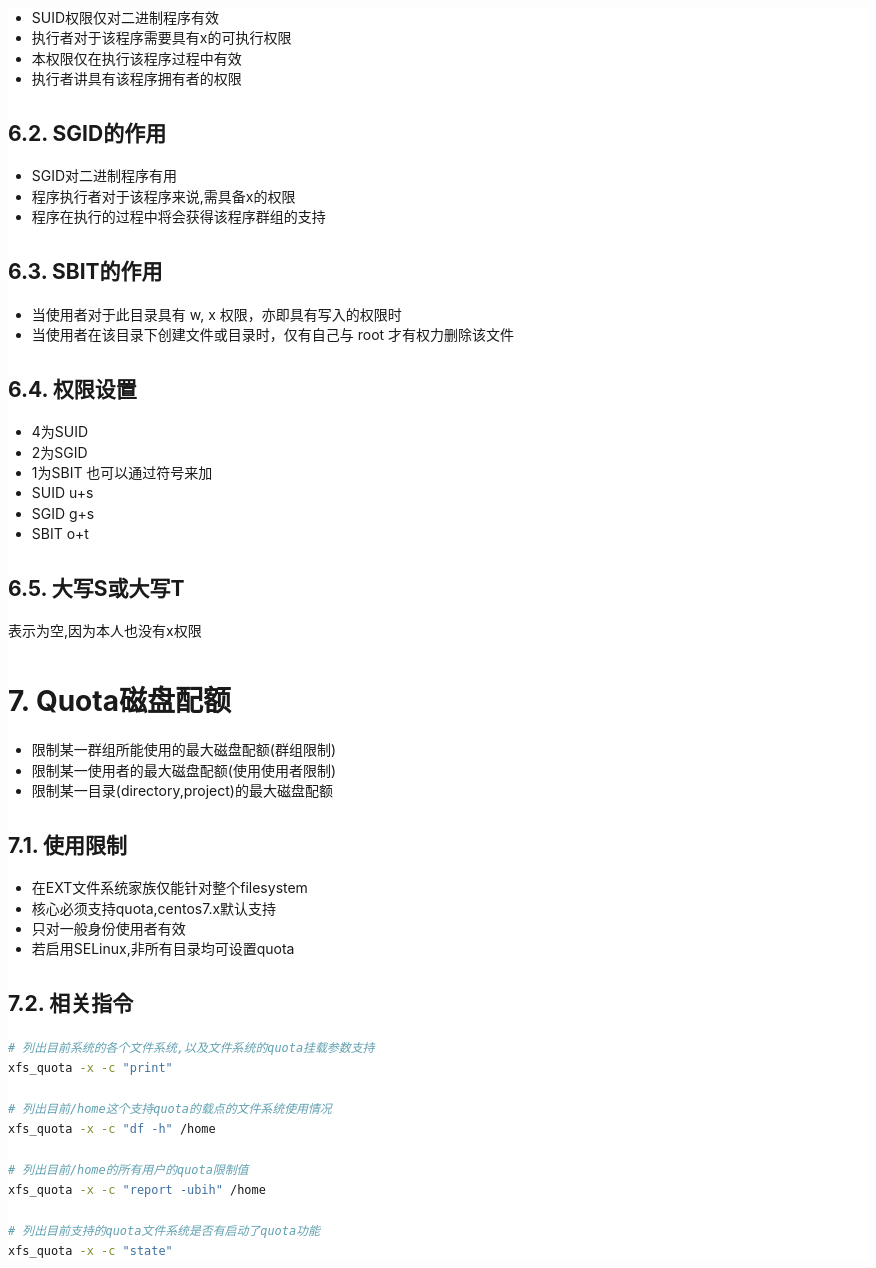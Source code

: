 * SUID权限仅对二进制程序有效
* 执行者对于该程序需要具有x的可执行权限
* 本权限仅在执行该程序过程中有效
* 执行者讲具有该程序拥有者的权限

<a id="markdown-62-sgid的作用" name="62-sgid的作用"></a>
## 6.2. SGID的作用
* SGID对二进制程序有用
* 程序执行者对于该程序来说,需具备x的权限
* 程序在执行的过程中将会获得该程序群组的支持

<a id="markdown-63-sbit的作用" name="63-sbit的作用"></a>
## 6.3. SBIT的作用
* 当使用者对于此目录具有 w, x 权限，亦即具有写入的权限时
* 当使用者在该目录下创建文件或目录时，仅有自己与 root 才有权力删除该文件

<a id="markdown-64-权限设置" name="64-权限设置"></a>
## 6.4. 权限设置
* 4为SUID
* 2为SGID
* 1为SBIT
也可以通过符号来加
* SUID u+s
* SGID g+s
* SBIT o+t

<a id="markdown-65-大写s或大写t" name="65-大写s或大写t"></a>
## 6.5. 大写S或大写T
表示为空,因为本人也没有x权限


<a id="markdown-7-quota磁盘配额" name="7-quota磁盘配额"></a>
# 7. Quota磁盘配额
* 限制某一群组所能使用的最大磁盘配额(群组限制)
* 限制某一使用者的最大磁盘配额(使用使用者限制)
* 限制某一目录(directory,project)的最大磁盘配额

<a id="markdown-71-使用限制" name="71-使用限制"></a>
## 7.1. 使用限制
* 在EXT文件系统家族仅能针对整个filesystem
* 核心必须支持quota,centos7.x默认支持
* 只对一般身份使用者有效
* 若启用SELinux,非所有目录均可设置quota


<a id="markdown-72-相关指令" name="72-相关指令"></a>
## 7.2. 相关指令
```bash
# 列出目前系统的各个文件系统,以及文件系统的quota挂载参数支持
xfs_quota -x -c "print"

# 列出目前/home这个支持quota的载点的文件系统使用情况
xfs_quota -x -c "df -h" /home

# 列出目前/home的所有用户的quota限制值
xfs_quota -x -c "report -ubih" /home

# 列出目前支持的quota文件系统是否有启动了quota功能
xfs_quota -x -c "state"

```